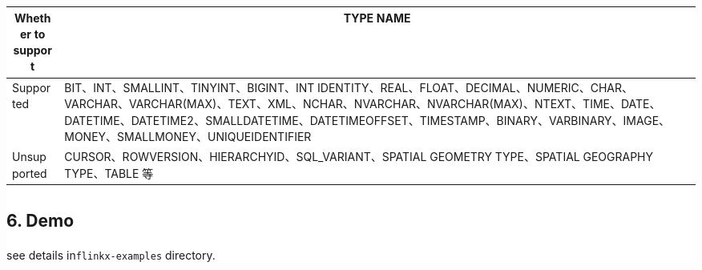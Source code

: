 | Whether to support | TYPE NAME                                                                                                                                                                                                                                                                  |
|--------------------|----------------------------------------------------------------------------------------------------------------------------------------------------------------------------------------------------------------------------------------------------------------------------|
| Supported                 | BIT、INT、SMALLINT、TINYINT、BIGINT、INT IDENTITY、REAL、FLOAT、DECIMAL、NUMERIC、CHAR、VARCHAR、VARCHAR(MAX)、TEXT、XML、NCHAR、NVARCHAR、NVARCHAR(MAX)、NTEXT、TIME、DATE、DATETIME、DATETIME2、SMALLDATETIME、DATETIMEOFFSET、TIMESTAMP、BINARY、VARBINARY、IMAGE、MONEY、SMALLMONEY、UNIQUEIDENTIFIER |
| Unsupported                | CURSOR、ROWVERSION、HIERARCHYID、SQL_VARIANT、SPATIAL GEOMETRY TYPE、SPATIAL GEOGRAPHY TYPE、TABLE 等                                                                                                                                                                             |

## 6. Demo

see details in`flinkx-examples` directory.
